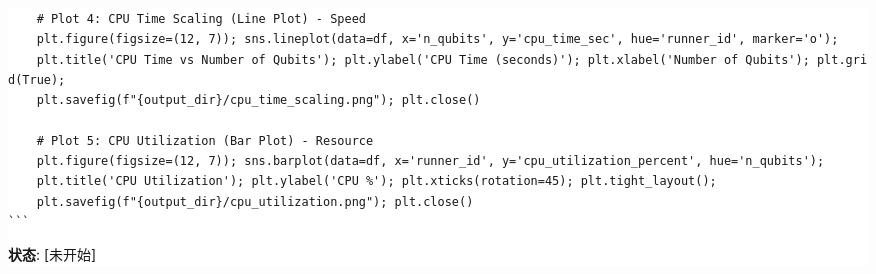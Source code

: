         # Plot 4: CPU Time Scaling (Line Plot) - Speed
        plt.figure(figsize=(12, 7)); sns.lineplot(data=df, x='n_qubits', y='cpu_time_sec', hue='runner_id', marker='o');
        plt.title('CPU Time vs Number of Qubits'); plt.ylabel('CPU Time (seconds)'); plt.xlabel('Number of Qubits'); plt.grid(True);
        plt.savefig(f"{output_dir}/cpu_time_scaling.png"); plt.close()

        # Plot 5: CPU Utilization (Bar Plot) - Resource
        plt.figure(figsize=(12, 7)); sns.barplot(data=df, x='runner_id', y='cpu_utilization_percent', hue='n_qubits');
        plt.title('CPU Utilization'); plt.ylabel('CPU %'); plt.xticks(rotation=45); plt.tight_layout();
        plt.savefig(f"{output_dir}/cpu_utilization.png"); plt.close()
    ```

**状态**: [未开始]
```